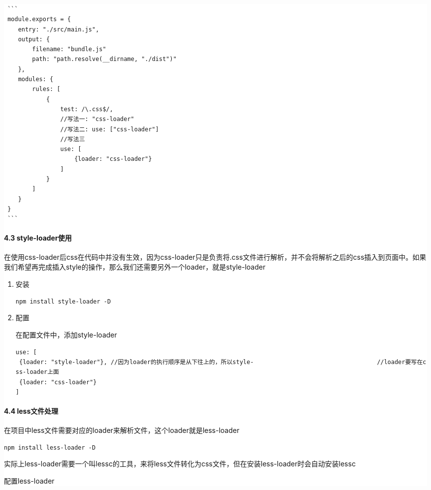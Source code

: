      ```
     module.exports = {
     	entry: "./src/main.js", 
     	output: {
     		filename: "bundle.js" 
     		path: "path.resolve(__dirname, "./dist")" 
     	},
     	modules: {
     		rules: [
     			{
     				test: /\.css$/,
     				//写法一: "css-loader"
     				//写法二: use: ["css-loader"]
     				//写法三
     				use: [
     					{loader: "css-loader"}
     				]
     			}
     		]
     	}
     }
     ```

#### 4.3 style-loader使用

在使用css-loader后css在代码中并没有生效，因为css-loader只是负责将.css文件进行解析，并不会将解析之后的css插入到页面中。如果我们希望再完成插入style的操作，那么我们还需要另外一个loader，就是style-loader

1. 安装

   ```
   npm install style-loader -D
   ```

2. 配置

   在配置文件中，添加style-loader

   ```
   use: [
   	{loader: "style-loader"}, //因为loader的执行顺序是从下往上的，所以style-                                   //loader要写在css-loader上面
   	{loader: "css-loader"}
   ]
   ```

#### 4.4 less文件处理

在项目中less文件需要对应的loader来解析文件，这个loader就是less-loader

```
npm install less-loader -D
```

实际上less-loader需要一个叫lessc的工具，来将less文件转化为css文件，但在安装less-loader时会自动安装lessc

配置less-loader
